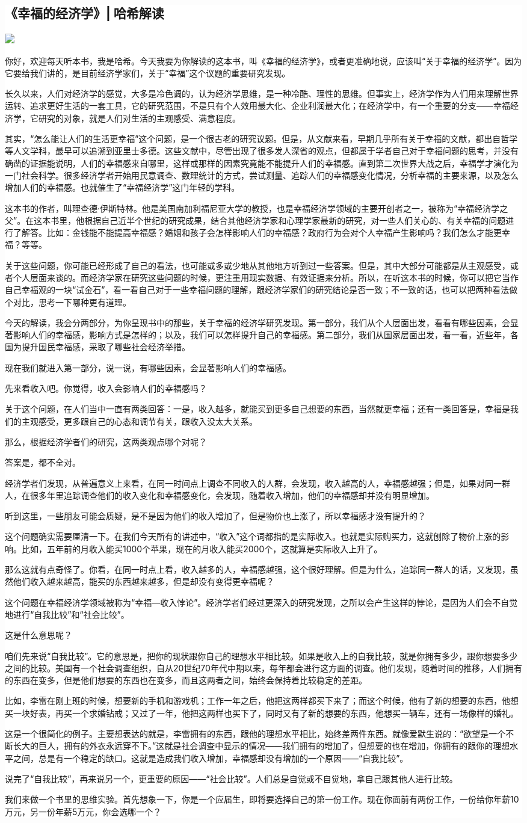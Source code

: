 ## 《幸福的经济学》| 哈希解读

<img  src="https://piccdn.umiwi.com/uploader/image/ddarticle/2022092311/1786604536765448772/092311.jpeg" width="2800"/>



你好，欢迎每天听本书，我是哈希。今天我要为你解读的这本书，叫《幸福的经济学》，或者更准确地说，应该叫“关于幸福的经济学”。因为它要给我们讲的，是目前经济学家们，关于“幸福”这个议题的重要研究发现。

长久以来，人们对经济学的感觉，大多是冷色调的，认为经济学思维，是一种冷酷、理性的思维。但事实上，经济学作为人们用来理解世界运转、追求更好生活的一套工具，它的研究范围，不是只有个人效用最大化、企业利润最大化；在经济学中，有一个重要的分支——幸福经济学，它研究的对象，就是人们对生活的主观感受、满意程度。

其实，“怎么能让人们的生活更幸福”这个问题，是一个很古老的研究议题。但是，从文献来看，早期几乎所有关于幸福的文献，都出自哲学等人文学科，最早可以追溯到亚里士多德。这些文献中，尽管出现了很多发人深省的观点，但都属于学者自己对于幸福问题的思考，并没有确凿的证据能说明，人们的幸福感来自哪里，这样或那样的因素究竟能不能提升人们的幸福感。直到第二次世界大战之后，幸福学才演化为一门社会科学。很多经济学者开始用民意调查、数理统计的方式，尝试测量、追踪人们的幸福感变化情况，分析幸福的主要来源，以及怎么增加人们的幸福感。也就催生了“幸福经济学”这门年轻的学科。

这本书的作者，叫理查德·伊斯特林。他是美国南加利福尼亚大学的教授，也是幸福经济学领域的主要开创者之一，被称为“幸福经济学之父”。在这本书里，他根据自己近半个世纪的研究成果，结合其他经济学家和心理学家最新的研究，对一些人们关心的、有关幸福的问题进行了解答。比如：金钱能不能提高幸福感？婚姻和孩子会怎样影响人们的幸福感？政府行为会对个人幸福产生影响吗？我们怎么才能更幸福？等等。

关于这些问题，你可能已经形成了自己的看法，也可能或多或少地从其他地方听到过一些答案。但是，其中大部分可能都是从主观感受，或者个人层面来谈的。而经济学家在研究这些问题的时候，更注重用现实数据、有效证据来分析。所以，在听这本书的时候，你可以把它当作自己幸福观的一块“试金石”，看一看自己对于一些幸福问题的理解，跟经济学家们的研究结论是否一致；不一致的话，也可以把两种看法做个对比，思考一下哪种更有道理。

今天的解读，我会分两部分，为你呈现书中的那些，关于幸福的经济学研究发现。第一部分，我们从个人层面出发，看看有哪些因素，会显著影响人们的幸福感，影响方式是怎样的；以及，我们可以怎样提升自己的幸福感。第二部分，我们从国家层面出发，看一看，近些年，各国为提升国民幸福感，采取了哪些社会经济举措。



现在我们就进入第一部分，说一说，有哪些因素，会显著影响人们的幸福感。

先来看收入吧。你觉得，收入会影响人们的幸福感吗？

关于这个问题，在人们当中一直有两类回答：一是，收入越多，就能买到更多自己想要的东西，当然就更幸福；还有一类回答是，幸福是我们的主观感受，更多跟自己的心态和调节有关，跟收入没太大关系。

那么，根据经济学者们的研究，这两类观点哪个对呢？

答案是，都不全对。

经济学者们发现，从普遍意义上来看，在同一时间点上调查不同收入的人群，会发现，收入越高的人，幸福感越强；但是，如果对同一群人，在很多年里追踪调查他们的收入变化和幸福感变化，会发现，随着收入增加，他们的幸福感却并没有明显增加。

听到这里，一些朋友可能会质疑，是不是因为他们的收入增加了，但是物价也上涨了，所以幸福感才没有提升的？

这个问题确实需要厘清一下。在我们今天所有的讲述中，“收入”这个词都指的是实际收入。也就是实际购买力，这就刨除了物价上涨的影响。比如，五年前的月收入能买1000个苹果，现在的月收入能买2000个，这就算是实际收入上升了。

那么这就有点奇怪了。你看，在同一时点上看，收入越多的人，幸福感越强，这个很好理解。但是为什么，追踪同一群人的话，又发现，虽然他们收入越来越高，能买的东西越来越多，但是却没有变得更幸福呢？

这个问题在幸福经济学领域被称为“幸福—收入悖论”。经济学者们经过更深入的研究发现，之所以会产生这样的悖论，是因为人们会不自觉地进行“自我比较”和“社会比较”。

这是什么意思呢？

咱们先来说“自我比较”。它的意思是，把你的现状跟你自己的理想水平相比较。如果是收入上的自我比较，就是你拥有多少，跟你想要多少之间的比较。美国有一个社会调查组织，自从20世纪70年代中期以来，每年都会进行这方面的调查。他们发现，随着时间的推移，人们拥有的东西在变多，但是他们想要的东西也在变多，而且这两者之间，始终会保持着比较稳定的差距。

比如，李雷在刚上班的时候，想要新的手机和游戏机；工作一年之后，他把这两样都买下来了；而这个时候，他有了新的想要的东西，他想买一块好表，再买一个求婚钻戒；又过了一年，他把这两样也买下了，同时又有了新的想要的东西，他想买一辆车，还有一场像样的婚礼。

这是一个很简化的例子。主要想表达的就是，李雷拥有的东西，跟他的理想水平相比，始终差两件东西。就像爱默生说的：“欲望是一个不断长大的巨人，拥有的外衣永远穿不下。”这就是社会调查中显示的情况——我们拥有的增加了，但想要的也在增加，你拥有的跟你的理想水平之间，总是有一个稳定的缺口。这就是造成我们收入增加，幸福感却没有增加的一个原因——“自我比较”。

说完了“自我比较”，再来说另一个，更重要的原因——“社会比较”。人们总是自觉或不自觉地，拿自己跟其他人进行比较。

我们来做一个书里的思维实验。首先想象一下，你是一个应届生，即将要选择自己的第一份工作。现在你面前有两份工作，一份给你年薪10万元，另一份年薪5万元，你会选哪一个？
